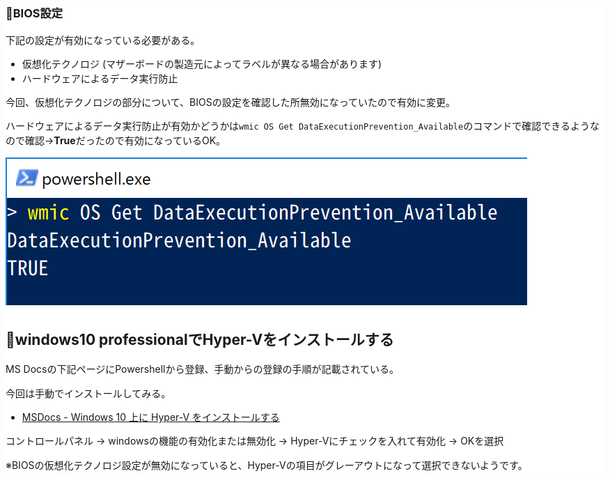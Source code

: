 ### 🔰BIOS設定

下記の設定が有効になっている必要がある。

- 仮想化テクノロジ (マザーボードの製造元によってラベルが異なる場合があります)
- ハードウェアによるデータ実行防止

今回、仮想化テクノロジの部分について、BIOSの設定を確認した所無効になっていたので有効に変更。

ハードウェアによるデータ実行防止が有効かどうかは`wmic OS Get DataExecutionPrevention_Available`のコマンドで確認できるようなので確認->**True**だったので有効になっているOK。

![](image/wmic.png)

## 🔰windows10 professionalでHyper-Vをインストールする

MS Docsの下記ページにPowershellから登録、手動からの登録の手順が記載されている。

今回は手動でインストールしてみる。

- [MSDocs - Windows 10 上に Hyper-V をインストールする](https://docs.microsoft.com/ja-jp/virtualization/hyper-v-on-windows/quick-start/enable-hyper-v)

コントロールパネル -> windowsの機能の有効化または無効化 -> Hyper-Vにチェックを入れて有効化 -> OKを選択

※BIOSの仮想化テクノロジ設定が無効になっていると、Hyper-Vの項目がグレーアウトになって選択できないようです。  